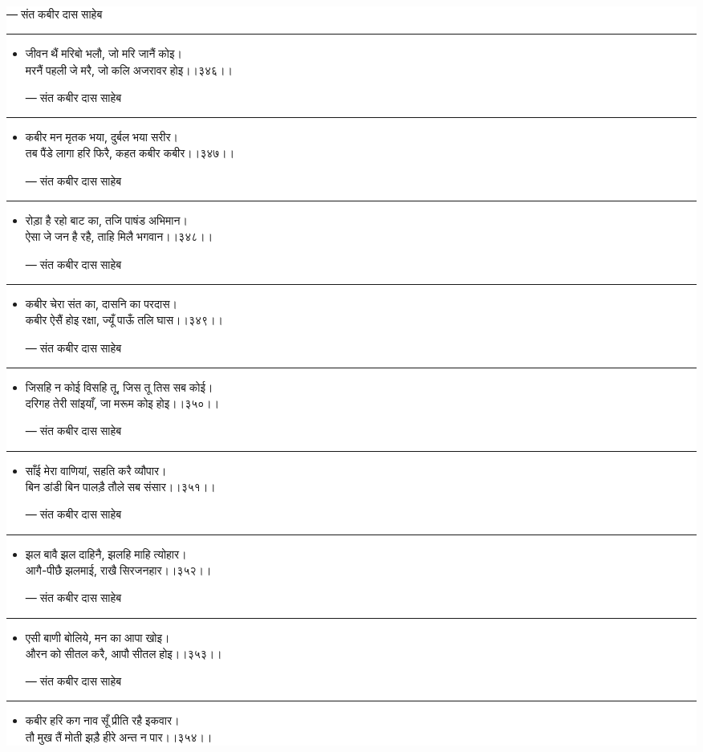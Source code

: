   — संत कबीर दास साहेब

---

- जीवन थैं मरिबो भलौ, जो मरि जानैं कोइ।\
  मरनैं पहली जे मरै, जो कलि अजरावर होइ।।३४६।।

  — संत कबीर दास साहेब

---

- कबीर मन मृतक भया, दुर्बल भया सरीर।\
  तब पैंडे लागा हरि फिरै, कहत कबीर कबीर।।३४७।।

  — संत कबीर दास साहेब

---

- रोड़ा है रहो बाट का, तजि पाषंड अभिमान।\
  ऐसा जे जन है रहै, ताहि मिलै भगवान।।३४८।।

  — संत कबीर दास साहेब

---

- कबीर चेरा संत का, दासनि का परदास।\
  कबीर ऐसैं होइ रक्षा, ज्यूँ पाऊँ तलि घास।।३४९।।

  — संत कबीर दास साहेब

---

- जिसहि न कोई विसहि तू, जिस तू तिस सब कोई।\
  दरिगह तेरी सांइयाँ, जा मरूम कोइ होइ।।३५०।।

  — संत कबीर दास साहेब

---

- साँई मेरा वाणियां, सहति करै व्यौपार।\
  बिन डांडी बिन पालड़ै तौले सब संसार।।३५१।।

  — संत कबीर दास साहेब

---

- झल बावै झल दाहिनै, झलहि माहि त्योहार।\
  आगै-पीछै झलमाई, राखै सिरजनहार।।३५२।।

  — संत कबीर दास साहेब

---

- एसी बाणी बोलिये, मन का आपा खोइ।\
  औरन को सीतल करै, आपौ सीतल होइ।।३५३।।

  — संत कबीर दास साहेब

---

- कबीर हरि कग नाव सूँ प्रीति रहै इकवार।\
  तौ मुख तैं मोती झड़ै हीरे अन्त न पार।।३५४।।
